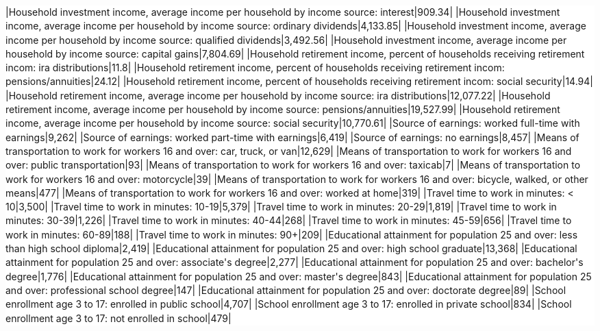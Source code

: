 |Household investment income, average income per household by income source: interest|909.34|
|Household investment income, average income per household by income source: ordinary dividends|4,133.85|
|Household investment income, average income per household by income source: qualified dividends|3,492.56|
|Household investment income, average income per household by income source: capital gains|7,804.69|
|Household retirement income, percent of households receiving retirement incom: ira distributions|11.8|
|Household retirement income, percent of households receiving retirement incom: pensions/annuities|24.12|
|Household retirement income, percent of households receiving retirement incom: social security|14.94|
|Household retirement income, average income per household by income source: ira distributions|12,077.22|
|Household retirement income, average income per household by income source: pensions/annuities|19,527.99|
|Household retirement income, average income per household by income source: social security|10,770.61|
|Source of earnings: worked full-time with earnings|9,262|
|Source of earnings: worked part-time with earnings|6,419|
|Source of earnings: no earnings|8,457|
|Means of transportation to work for workers 16 and over: car, truck, or van|12,629|
|Means of transportation to work for workers 16 and over: public transportation|93|
|Means of transportation to work for workers 16 and over: taxicab|7|
|Means of transportation to work for workers 16 and over: motorcycle|39|
|Means of transportation to work for workers 16 and over: bicycle, walked, or other means|477|
|Means of transportation to work for workers 16 and over: worked at home|319|
|Travel time to work in minutes: < 10|3,500|
|Travel time to work in minutes: 10-19|5,379|
|Travel time to work in minutes: 20-29|1,819|
|Travel time to work in minutes: 30-39|1,226|
|Travel time to work in minutes: 40-44|268|
|Travel time to work in minutes: 45-59|656|
|Travel time to work in minutes: 60-89|188|
|Travel time to work in minutes: 90+|209|
|Educational attainment for population 25 and over: less than high school diploma|2,419|
|Educational attainment for population 25 and over: high school graduate|13,368|
|Educational attainment for population 25 and over: associate's degree|2,277|
|Educational attainment for population 25 and over: bachelor's degree|1,776|
|Educational attainment for population 25 and over: master's degree|843|
|Educational attainment for population 25 and over: professional school degree|147|
|Educational attainment for population 25 and over: doctorate degree|89|
|School enrollment age 3 to 17: enrolled in public school|4,707|
|School enrollment age 3 to 17: enrolled in private school|834|
|School enrollment age 3 to 17: not enrolled in school|479|
